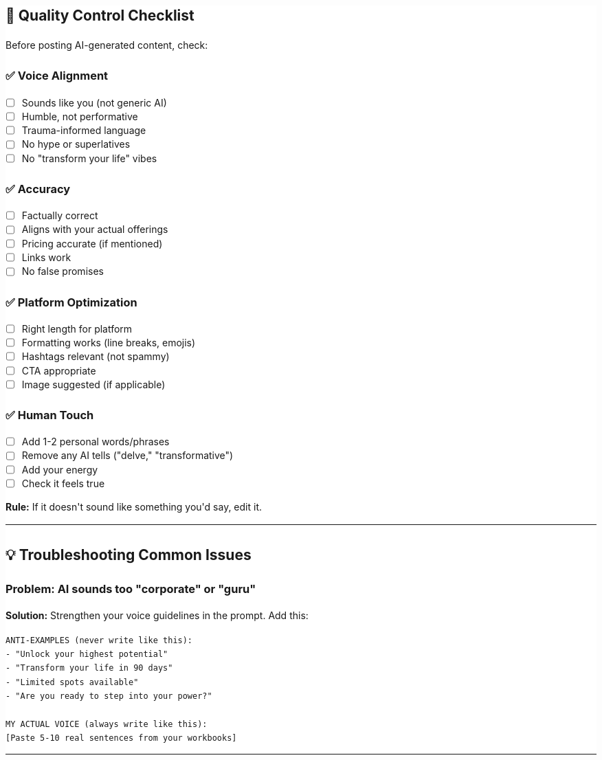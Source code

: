 
## 🎯 Quality Control Checklist

Before posting AI-generated content, check:

### ✅ Voice Alignment
- [ ] Sounds like you (not generic AI)
- [ ] Humble, not performative
- [ ] Trauma-informed language
- [ ] No hype or superlatives
- [ ] No "transform your life" vibes

### ✅ Accuracy
- [ ] Factually correct
- [ ] Aligns with your actual offerings
- [ ] Pricing accurate (if mentioned)
- [ ] Links work
- [ ] No false promises

### ✅ Platform Optimization
- [ ] Right length for platform
- [ ] Formatting works (line breaks, emojis)
- [ ] Hashtags relevant (not spammy)
- [ ] CTA appropriate
- [ ] Image suggested (if applicable)

### ✅ Human Touch
- [ ] Add 1-2 personal words/phrases
- [ ] Remove any AI tells ("delve," "transformative")
- [ ] Add your energy
- [ ] Check it feels true

**Rule:** If it doesn't sound like something you'd say, edit it.

---

## 💡 Troubleshooting Common Issues

### Problem: AI sounds too "corporate" or "guru"

**Solution:**
Strengthen your voice guidelines in the prompt. Add this:

```
ANTI-EXAMPLES (never write like this):
- "Unlock your highest potential"
- "Transform your life in 90 days"
- "Limited spots available"
- "Are you ready to step into your power?"

MY ACTUAL VOICE (always write like this):
[Paste 5-10 real sentences from your workbooks]
```

---